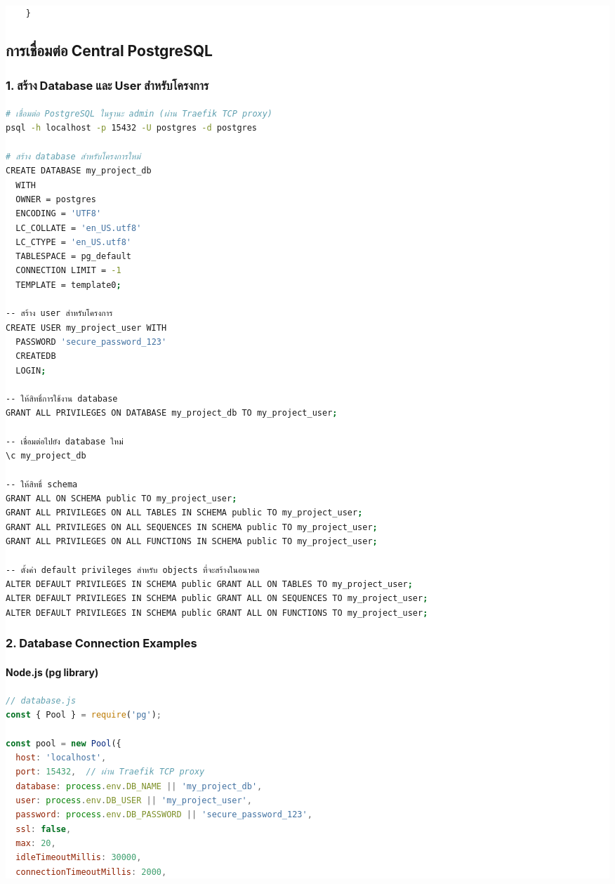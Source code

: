 ```python
    }
```

## การเชื่อมต่อ Central PostgreSQL

### 1. สร้าง Database และ User สำหรับโครงการ

```bash
# เชื่อมต่อ PostgreSQL ในฐานะ admin (ผ่าน Traefik TCP proxy)
psql -h localhost -p 15432 -U postgres -d postgres

# สร้าง database สำหรับโครงการใหม่
CREATE DATABASE my_project_db
  WITH
  OWNER = postgres
  ENCODING = 'UTF8'
  LC_COLLATE = 'en_US.utf8'
  LC_CTYPE = 'en_US.utf8'
  TABLESPACE = pg_default
  CONNECTION LIMIT = -1
  TEMPLATE = template0;

-- สร้าง user สำหรับโครงการ
CREATE USER my_project_user WITH
  PASSWORD 'secure_password_123'
  CREATEDB
  LOGIN;

-- ให้สิทธิ์การใช้งาน database
GRANT ALL PRIVILEGES ON DATABASE my_project_db TO my_project_user;

-- เชื่อมต่อไปยัง database ใหม่
\c my_project_db

-- ให้สิทธิ์ schema
GRANT ALL ON SCHEMA public TO my_project_user;
GRANT ALL PRIVILEGES ON ALL TABLES IN SCHEMA public TO my_project_user;
GRANT ALL PRIVILEGES ON ALL SEQUENCES IN SCHEMA public TO my_project_user;
GRANT ALL PRIVILEGES ON ALL FUNCTIONS IN SCHEMA public TO my_project_user;

-- ตั้งค่า default privileges สำหรับ objects ที่จะสร้างในอนาคต
ALTER DEFAULT PRIVILEGES IN SCHEMA public GRANT ALL ON TABLES TO my_project_user;
ALTER DEFAULT PRIVILEGES IN SCHEMA public GRANT ALL ON SEQUENCES TO my_project_user;
ALTER DEFAULT PRIVILEGES IN SCHEMA public GRANT ALL ON FUNCTIONS TO my_project_user;
```

### 2. Database Connection Examples

#### Node.js (pg library)
```javascript
// database.js
const { Pool } = require('pg');

const pool = new Pool({
  host: 'localhost',
  port: 15432,  // ผ่าน Traefik TCP proxy
  database: process.env.DB_NAME || 'my_project_db',
  user: process.env.DB_USER || 'my_project_user',
  password: process.env.DB_PASSWORD || 'secure_password_123',
  ssl: false,
  max: 20,
  idleTimeoutMillis: 30000,
  connectionTimeoutMillis: 2000,
```